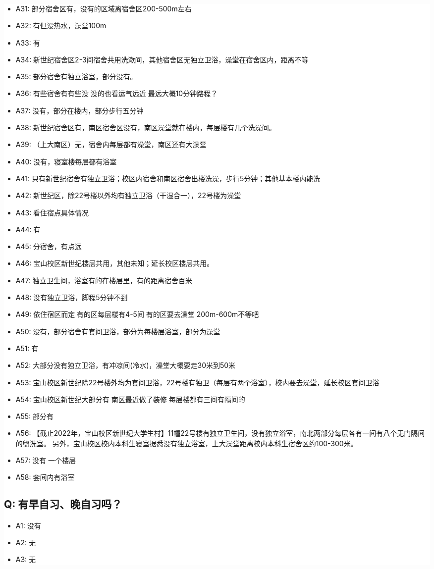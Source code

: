 - A31: 部分宿舍区有，没有的区域离宿舍区200-500m左右

- A32: 有但没热水，澡堂100m

- A33: 有

- A34: 新世纪宿舍区2-3间宿舍共用洗漱间，其他宿舍区无独立卫浴，澡堂在宿舍区内，距离不等

- A35: 部分宿舍有独立浴室，部分没有。

- A36: 有些宿舍有有些没 没的也看运气远近 最远大概10分钟路程？

- A37: 没有，部分在楼内，部分步行五分钟

- A38: 新世纪宿舍区有，南区宿舍区没有，南区澡堂就在楼内，每层楼有几个洗澡间。

- A39: （上大南区）无，宿舍内每层都有澡堂，南区还有大澡堂

- A40: 没有，寝室楼每层都有浴室

- A41: 只有新世纪宿舍有独立卫浴；校区内宿舍和南区宿舍出楼洗澡，步行5分钟；其他基本楼内能洗

- A42: 新世纪区，除22号楼以外均有独立卫浴（干湿合一），22号楼为澡堂

- A43: 看住宿点具体情况

- A44: 有

- A45: 分宿舍，有点远

- A46: 宝山校区新世纪楼层共用，其他未知；延长校区楼层共用。

- A47: 独立卫生间，浴室有的在楼层里，有的距离宿舍百米

- A48: 没有独立卫浴，脚程5分钟不到

- A49: 依住宿区而定 有的区每层楼有4-5间 有的区要去澡堂 200m-600m不等吧

- A50: 没有，部分宿舍有套间卫浴，部分为每楼层浴室，部分为澡堂

- A51: 有

- A52: 大部分没有独立卫浴，有冲凉间(冷水)，澡堂大概要走30米到50米

- A53: 宝山校区新世纪除22号楼外均为套间卫浴，22号楼有独卫（每层有两个浴室），校内要去澡堂，延长校区套间卫浴

- A54: 宝山校区新世纪大部分有 南区最近做了装修 每层楼都有三间有隔间的

- A55: 部分有

- A56: 【截止2022年，宝山校区新世纪大学生村】11幢22号楼有独立卫生间，没有独立浴室，南北两部分每层各有一间有八个无门隔间的盥洗室。
另外，宝山校区校内本科生寝室据悉没有独立浴室，上大澡堂距离校内本科生宿舍区约100-300米。

- A57: 没有 一个楼层

- A58: 套间内有浴室

## Q: 有早自习、晚自习吗？

- A1: 没有

- A2: 无

- A3: 无
